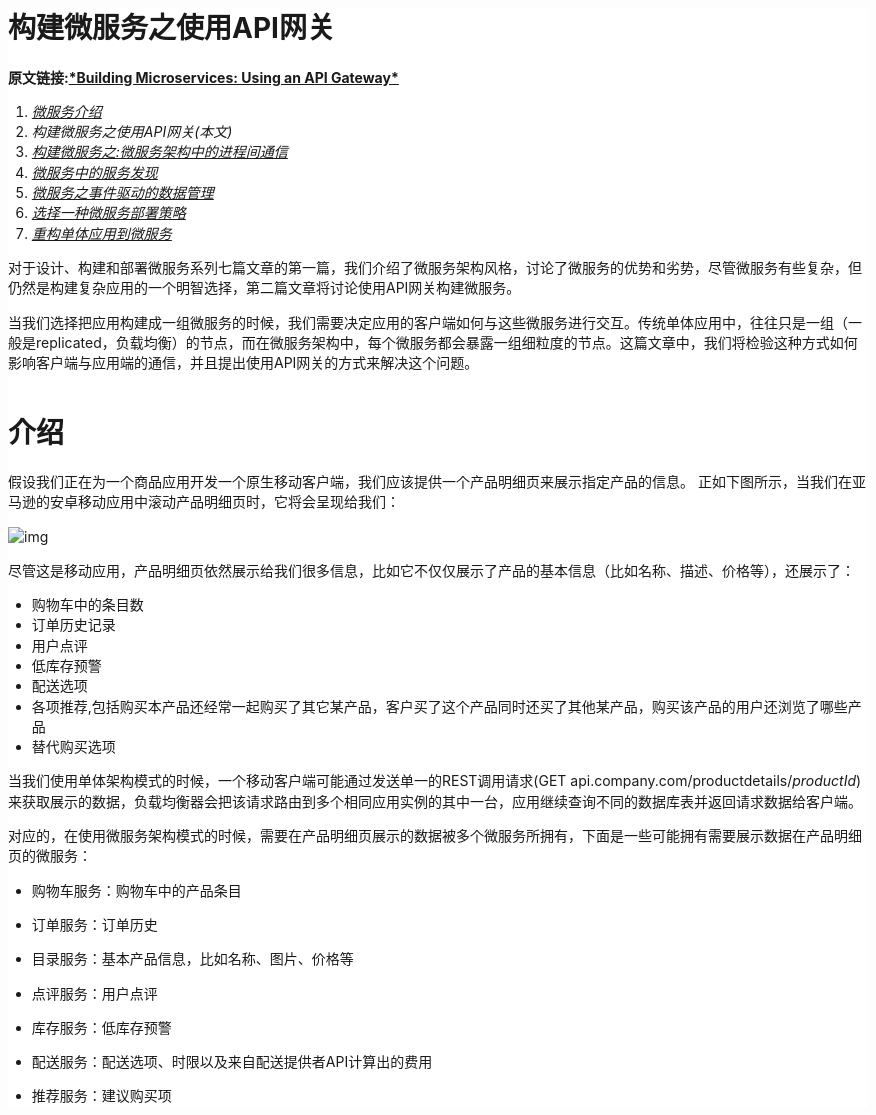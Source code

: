 # 构建微服务之使用API网关

**原文链接:[\*Building Microservices: Using an API Gateway\*](https://link.jianshu.com?t=https://www.nginx.com/blog/building-microservices-using-an-api-gateway/?utm_source=introduction-to-microservices&utm_medium=blog&utm_campaign=Microservices)**

1. *[微服务介绍](https://www.jianshu.com/p/8d2cfa1fa633)*
2. *构建微服务之使用API网关(本文)*
3. *[构建微服务之:微服务架构中的进程间通信](https://www.jianshu.com/p/9c03081bc0d9)*
4. *[微服务中的服务发现](https://www.jianshu.com/p/1bf9a46efe7a)*
5. *[微服务之事件驱动的数据管理](https://www.jianshu.com/p/9a440c5ea1db)*
6. *[选择一种微服务部署策略](https://www.jianshu.com/p/31c2a5a8b764)*
7. *[重构单体应用到微服务](https://www.jianshu.com/p/29f4d788e3bb)*

对于设计、构建和部署微服务系列七篇文章的第一篇，我们介绍了微服务架构风格，讨论了微服务的优势和劣势，尽管微服务有些复杂，但仍然是构建复杂应用的一个明智选择，第二篇文章将讨论使用API网关构建微服务。

当我们选择把应用构建成一组微服务的时候，我们需要决定应用的客户端如何与这些微服务进行交互。传统单体应用中，往往只是一组（一般是replicated，负载均衡）的节点，而在微服务架构中，每个微服务都会暴露一组细粒度的节点。这篇文章中，我们将检验这种方式如何影响客户端与应用端的通信，并且提出使用API网关的方式来解决这个问题。

# 介绍

假设我们正在为一个商品应用开发一个原生移动客户端，我们应该提供一个产品明细页来展示指定产品的信息。
 正如下图所示，当我们在亚马逊的安卓移动应用中滚动产品明细页时，它将会呈现给我们：



![img](https:////upload-images.jianshu.io/upload_images/3912920-04d9729084dae96f.png?imageMogr2/auto-orient/strip|imageView2/2/w/640/format/webp)

尽管这是移动应用，产品明细页依然展示给我们很多信息，比如它不仅仅展示了产品的基本信息（比如名称、描述、价格等），还展示了：

- 购物车中的条目数
- 订单历史记录
- 用户点评
- 低库存预警
- 配送选项
- 各项推荐,包括购买本产品还经常一起购买了其它某产品，客户买了这个产品同时还买了其他某产品，购买该产品的用户还浏览了哪些产品
- 替代购买选项

当我们使用单体架构模式的时候，一个移动客户端可能通过发送单一的REST调用请求(GET api.company.com/productdetails/*productId*) 来获取展示的数据，负载均衡器会把该请求路由到多个相同应用实例的其中一台，应用继续查询不同的数据库表并返回请求数据给客户端。

对应的，在使用微服务架构模式的时候，需要在产品明细页展示的数据被多个微服务所拥有，下面是一些可能拥有需要展示数据在产品明细页的微服务：

- 购物车服务：购物车中的产品条目

- 订单服务：订单历史

- 目录服务：基本产品信息，比如名称、图片、价格等

- 点评服务：用户点评

- 库存服务：低库存预警

- 配送服务：配送选项、时限以及来自配送提供者API计算出的费用

- 推荐服务：建议购买项
